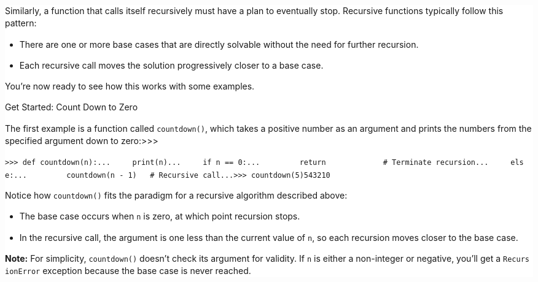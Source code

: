 <span class="text-4505230f--TextH400-3033861f--textContentFamily-49a318e1"><span data-key="86bfb78e6bc94d55988ab15a0ed32906"><span data-offset-key="86bfb78e6bc94d55988ab15a0ed32906:0">Similarly, a function that calls itself recursively must have a plan to eventually stop. Recursive functions typically follow this pattern:</span></span></span>

-   <span class="text-4505230f--TextH400-3033861f--textContentFamily-49a318e1"><span data-key="f05f0d7460474a34a097368e6dd462b2"><span data-offset-key="f05f0d7460474a34a097368e6dd462b2:0">There are one or more base cases that are directly solvable without the need for further recursion.</span></span></span>

-   <span class="text-4505230f--TextH400-3033861f--textContentFamily-49a318e1"><span data-key="46715270ffc948228475d17631806070"><span data-offset-key="46715270ffc948228475d17631806070:0">Each recursive call moves the solution progressively closer to a base case.</span></span></span>

<span class="text-4505230f--TextH400-3033861f--textContentFamily-49a318e1"><span data-key="2a9b58f94abc45d6a868c2ff3aa1c884"><span data-offset-key="2a9b58f94abc45d6a868c2ff3aa1c884:0">You’re now ready to see how this works with some examples.</span></span></span>

<span class="text-4505230f--HeadingH600-23f228db--textContentFamily-49a318e1"><span data-key="39923916fcd64660b70fd417f1673e32"><span data-offset-key="39923916fcd64660b70fd417f1673e32:0">Get Started: Count Down to Zero</span></span></span>

<span class="text-4505230f--TextH400-3033861f--textContentFamily-49a318e1"><span data-key="d9f5b4a23c8a4bc0947b82200eaf25cb"><span data-offset-key="d9f5b4a23c8a4bc0947b82200eaf25cb:0">The first example is a function called </span><span data-offset-key="d9f5b4a23c8a4bc0947b82200eaf25cb:1">`countdown()`</span><span data-offset-key="d9f5b4a23c8a4bc0947b82200eaf25cb:2">, which takes a positive number as an argument and prints the numbers from the specified argument down to zero:&gt;&gt;&gt;</span></span></span>

    >>> def countdown(n):...     print(n)...     if n == 0:...         return             # Terminate recursion...     else:...         countdown(n - 1)   # Recursive call...​>>> countdown(5)543210

<span class="text-4505230f--TextH400-3033861f--textContentFamily-49a318e1"><span data-key="ba37c2e1e8f24619a21ccf368f8c98c7"><span data-offset-key="ba37c2e1e8f24619a21ccf368f8c98c7:0">Notice how </span><span data-offset-key="ba37c2e1e8f24619a21ccf368f8c98c7:1">`countdown()`</span><span data-offset-key="ba37c2e1e8f24619a21ccf368f8c98c7:2"> fits the paradigm for a recursive algorithm described above:</span></span></span>

-   <span class="text-4505230f--TextH400-3033861f--textContentFamily-49a318e1"><span data-key="4ad571497a564fdbb9fb4db53eb28a08"><span data-offset-key="4ad571497a564fdbb9fb4db53eb28a08:0">The base case occurs when </span><span data-offset-key="4ad571497a564fdbb9fb4db53eb28a08:1">`n`</span><span data-offset-key="4ad571497a564fdbb9fb4db53eb28a08:2"> is zero, at which point recursion stops.</span></span></span>

-   <span class="text-4505230f--TextH400-3033861f--textContentFamily-49a318e1"><span data-key="e44c6666228740b6aa6d996bbea633c6"><span data-offset-key="e44c6666228740b6aa6d996bbea633c6:0">In the recursive call, the argument is one less than the current value of </span><span data-offset-key="e44c6666228740b6aa6d996bbea633c6:1">`n`</span><span data-offset-key="e44c6666228740b6aa6d996bbea633c6:2">, so each recursion moves closer to the base case.</span></span></span>

<span class="text-4505230f--TextH400-3033861f--textContentFamily-49a318e1"><span data-key="dbfa51f81c944ecc985fbb1d7b108ba8"><span data-offset-key="dbfa51f81c944ecc985fbb1d7b108ba8:0">**Note:**</span><span data-offset-key="dbfa51f81c944ecc985fbb1d7b108ba8:1"> For simplicity, </span><span data-offset-key="dbfa51f81c944ecc985fbb1d7b108ba8:2">`countdown()`</span><span data-offset-key="dbfa51f81c944ecc985fbb1d7b108ba8:3"> doesn’t check its argument for validity. If </span><span data-offset-key="dbfa51f81c944ecc985fbb1d7b108ba8:4">`n`</span><span data-offset-key="dbfa51f81c944ecc985fbb1d7b108ba8:5"> is either a non-integer or negative, you’ll get a </span><span data-offset-key="dbfa51f81c944ecc985fbb1d7b108ba8:6">`RecursionError`</span><span data-offset-key="dbfa51f81c944ecc985fbb1d7b108ba8:7"> exception because the base case is never reached.</span></span></span>
